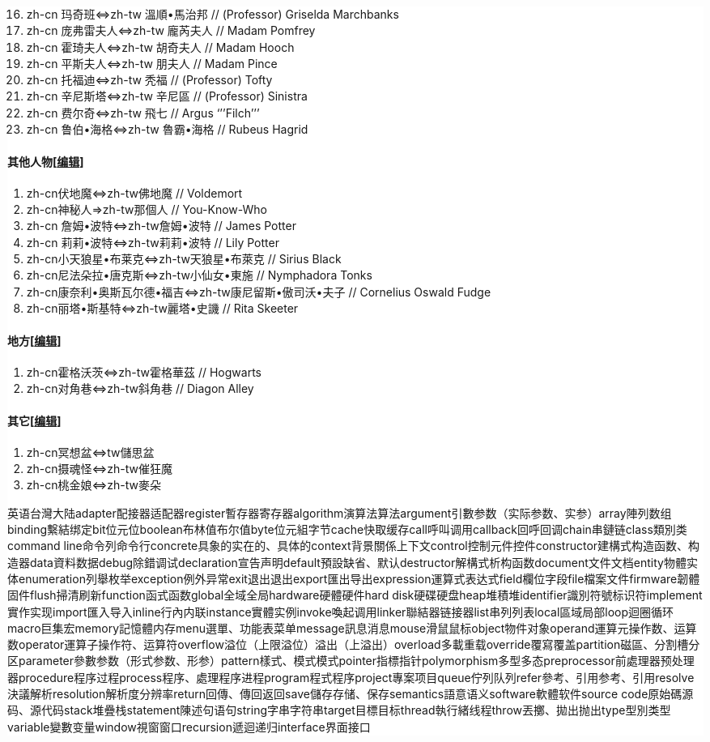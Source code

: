 16. zh-cn 玛奇班<=>zh-tw 溫順•馬治邦 // (Professor) Griselda Marchbanks
17. zh-cn 庞弗雷夫人<=>zh-tw 龐芮夫人 // Madam Pomfrey
18. zh-cn 霍琦夫人<=>zh-tw 胡奇夫人 // Madam Hooch
19. zh-cn 平斯夫人<=>zh-tw 朋夫人 // Madam Pince
20. zh-cn 托福迪<=>zh-tw 秃福 // (Professor) Tofty
21. zh-cn 辛尼斯塔<=>zh-tw 辛尼區 // (Professor) Sinistra
22. zh-cn 费尔奇<=>zh-tw 飛七 // Argus ‘’’Filch’’’
23. zh-cn 鲁伯•海格<=>zh-tw 魯霸•海格 // Rubeus Hagrid

#### 其他人物[[编辑](https://zh.wikipedia.org/w/index.php?title=Wikipedia:繁简分歧词表&action=edit&section=44)]

1. zh-cn伏地魔<=>zh-tw佛地魔 // Voldemort
2. zh-cn神秘人=>zh-tw那個人 // You-Know-Who
3. zh-cn 詹姆•波特<=>zh-tw詹姆•波特 // James Potter
4. zh-cn 莉莉•波特<=>zh-tw莉莉•波特 // Lily Potter
5. zh-cn小天狼星•布莱克<=>zh-tw天狼星•布萊克 // Sirius Black
6. zh-cn尼法朵拉•唐克斯<=>zh-tw小仙女•東施 // Nymphadora Tonks
7. zh-cn康奈利•奥斯瓦尔德•福吉<=>zh-tw康尼留斯•傲司沃•夫子 // Cornelius Oswald Fudge
8. zh-cn丽塔•斯基特<=>zh-tw麗塔•史譏 // Rita Skeeter

#### 地方[[编辑](https://zh.wikipedia.org/w/index.php?title=Wikipedia:繁简分歧词表&action=edit&section=45)]

1. zh-cn霍格沃茨<=>zh-tw霍格華茲 // Hogwarts
2. zh-cn对角巷<=>zh-tw斜角巷 // Diagon Alley

#### 其它[[编辑](https://zh.wikipedia.org/w/index.php?title=Wikipedia:繁简分歧词表&action=edit&section=46)]

1. zh-cn冥想盆<=>tw儲思盆
2. zh-cn摄魂怪<=>zh-tw催狂魔
3. zh-cn桃金娘<=>zh-tw麥朵

英语台灣大陆adapter配接器适配器register暫存器寄存器algorithm演算法算法argument引數参数（实际参数、实参）array陣列数组binding繫結绑定bit位元位boolean布林值布尔值byte位元組字节cache快取缓存call呼叫调用callback回呼回调chain串鏈链class類別类command line命令列命令行concrete具象的实在的、具体的context背景關係上下文control控制元件控件constructor建構式构造函数、构造器data資料数据debug除錯调试declaration宣告声明default預設缺省、默认destructor解構式析构函数document文件文档entity物體实体enumeration列舉枚举exception例外异常exit退出退出export匯出导出expression運算式表达式field欄位字段file檔案文件firmware韌體固件flush掃清刷新function函式函数global全域全局hardware硬體硬件hard disk硬碟硬盘heap堆積堆identifier識別符號标识符implement實作实现import匯入导入inline行內内联instance實體实例invoke喚起调用linker聯結器链接器list串列列表local區域局部loop迴圈循环macro巨集宏memory記憶體内存menu選單、功能表菜单message訊息消息mouse滑鼠鼠标object物件对象operand運算元操作数、运算数operator運算子操作符、运算符overflow溢位（上限溢位）溢出（上溢出）overload多載重载override覆寫覆盖partition磁區、分割槽分区parameter參數参数（形式参数、形参）pattern樣式、模式模式pointer指標指针polymorphism多型多态preprocessor前處理器预处理器procedure程序过程process程序、處理程序进程program程式程序project專案项目queue佇列队列refer參考、引用参考、引用resolve決議解析resolution解析度分辨率return回傳、傳回返回save儲存存储、保存semantics語意语义software軟體软件source code原始碼源码、源代码stack堆疊栈statement陳述句语句string字串字符串target目標目标thread執行緒线程throw丟擲、拋出抛出type型別类型variable變數变量window視窗窗口recursion遞迴递归interface界面接口